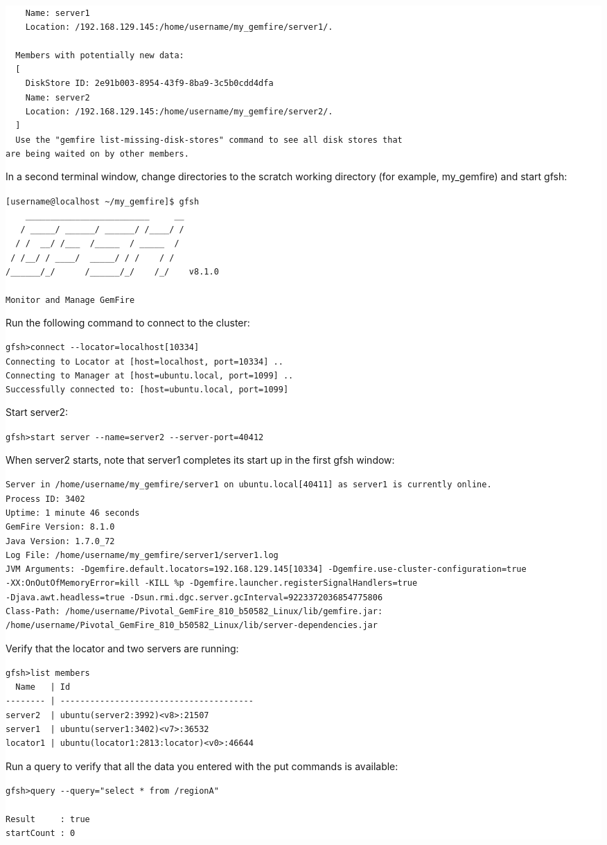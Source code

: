 ```
    Name: server1
    Location: /192.168.129.145:/home/username/my_gemfire/server1/.
  
  Members with potentially new data:
  [
    DiskStore ID: 2e91b003-8954-43f9-8ba9-3c5b0cdd4dfa
    Name: server2
    Location: /192.168.129.145:/home/username/my_gemfire/server2/.
  ]
  Use the "gemfire list-missing-disk-stores" command to see all disk stores that 
are being waited on by other members.
```
In a second terminal window, change directories to the scratch working directory (for example, my_gemfire) and start gfsh:
```
[username@localhost ~/my_gemfire]$ gfsh
    _________________________     __
   / _____/ ______/ ______/ /____/ /
  / /  __/ /___  /_____  / _____  / 
 / /__/ / ____/  _____/ / /    / /  
/______/_/      /______/_/    /_/    v8.1.0

Monitor and Manage GemFire
```
Run the following command to connect to the cluster:
```
gfsh>connect --locator=localhost[10334]
Connecting to Locator at [host=localhost, port=10334] ..
Connecting to Manager at [host=ubuntu.local, port=1099] ..
Successfully connected to: [host=ubuntu.local, port=1099]
```
Start server2:
```
gfsh>start server --name=server2 --server-port=40412
```
When server2 starts, note that server1 completes its start up in the first gfsh window:
```
Server in /home/username/my_gemfire/server1 on ubuntu.local[40411] as server1 is currently online.
Process ID: 3402
Uptime: 1 minute 46 seconds
GemFire Version: 8.1.0
Java Version: 1.7.0_72
Log File: /home/username/my_gemfire/server1/server1.log
JVM Arguments: -Dgemfire.default.locators=192.168.129.145[10334] -Dgemfire.use-cluster-configuration=true 
-XX:OnOutOfMemoryError=kill -KILL %p -Dgemfire.launcher.registerSignalHandlers=true 
-Djava.awt.headless=true -Dsun.rmi.dgc.server.gcInterval=9223372036854775806
Class-Path: /home/username/Pivotal_GemFire_810_b50582_Linux/lib/gemfire.jar:
/home/username/Pivotal_GemFire_810_b50582_Linux/lib/server-dependencies.jar
```
Verify that the locator and two servers are running:
```
gfsh>list members
  Name   | Id
-------- | ---------------------------------------
server2  | ubuntu(server2:3992)<v8>:21507
server1  | ubuntu(server1:3402)<v7>:36532
locator1 | ubuntu(locator1:2813:locator)<v0>:46644
```
Run a query to verify that all the data you entered with the put commands is available:
```
gfsh>query --query="select * from /regionA"

Result     : true
startCount : 0
```